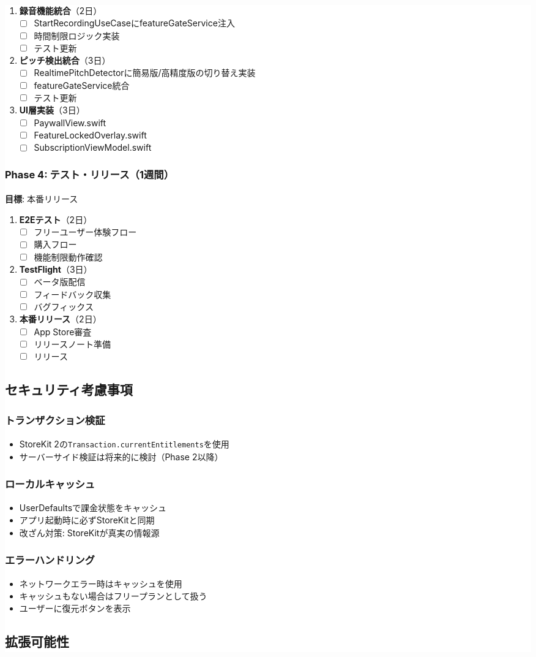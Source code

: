 1. **録音機能統合**（2日）
   - [ ] StartRecordingUseCaseにfeatureGateService注入
   - [ ] 時間制限ロジック実装
   - [ ] テスト更新

2. **ピッチ検出統合**（3日）
   - [ ] RealtimePitchDetectorに簡易版/高精度版の切り替え実装
   - [ ] featureGateService統合
   - [ ] テスト更新

3. **UI層実装**（3日）
   - [ ] PaywallView.swift
   - [ ] FeatureLockedOverlay.swift
   - [ ] SubscriptionViewModel.swift

### Phase 4: テスト・リリース（1週間）

**目標**: 本番リリース

1. **E2Eテスト**（2日）
   - [ ] フリーユーザー体験フロー
   - [ ] 購入フロー
   - [ ] 機能制限動作確認

2. **TestFlight**（3日）
   - [ ] ベータ版配信
   - [ ] フィードバック収集
   - [ ] バグフィックス

3. **本番リリース**（2日）
   - [ ] App Store審査
   - [ ] リリースノート準備
   - [ ] リリース

## セキュリティ考慮事項

### トランザクション検証

- StoreKit 2の`Transaction.currentEntitlements`を使用
- サーバーサイド検証は将来的に検討（Phase 2以降）

### ローカルキャッシュ

- UserDefaultsで課金状態をキャッシュ
- アプリ起動時に必ずStoreKitと同期
- 改ざん対策: StoreKitが真実の情報源

### エラーハンドリング

- ネットワークエラー時はキャッシュを使用
- キャッシュもない場合はフリープランとして扱う
- ユーザーに復元ボタンを表示

## 拡張可能性
